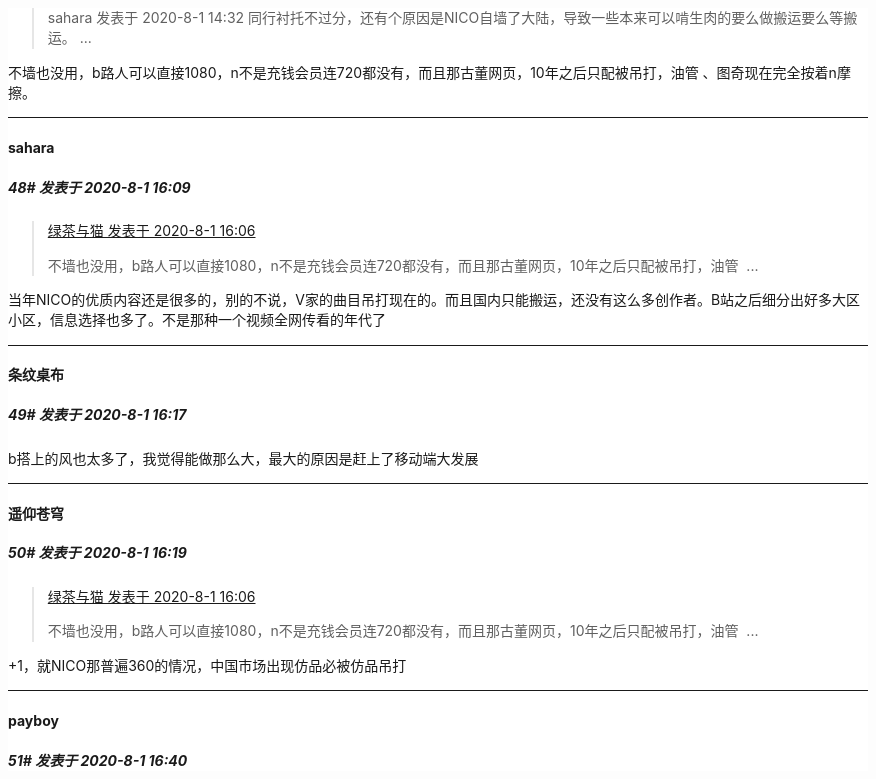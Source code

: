 

<blockquote>sahara 发表于 2020-8-1 14:32
同行衬托不过分，还有个原因是NICO自墙了大陆，导致一些本来可以啃生肉的要么做搬运要么等搬运。 ...</blockquote>
不墙也没用，b路人可以直接1080，n不是充钱会员连720都没有，而且那古董网页，10年之后只配被吊打，油管 、图奇现在完全按着n摩擦。







-----

####  sahara  
##### 48#       发表于 2020-8-1 16:09



<blockquote><a href="httphttps://bbs.saraba1st.com/2b/forum.php?mod=redirect&amp;goto=findpost&amp;pid=48283933&amp;ptid=1952562" target="_blank">绿茶与猫 发表于 2020-8-1 16:06</a>

不墙也没用，b路人可以直接1080，n不是充钱会员连720都没有，而且那古董网页，10年之后只配被吊打，油管  ...</blockquote>
当年NICO的优质内容还是很多的，别的不说，V家的曲目吊打现在的。而且国内只能搬运，还没有这么多创作者。B站之后细分出好多大区小区，信息选择也多了。不是那种一个视频全网传看的年代了







-----

####  条纹桌布  
##### 49#       发表于 2020-8-1 16:17




b搭上的风也太多了，我觉得能做那么大，最大的原因是赶上了移动端大发展







-----

####  遥仰苍穹  
##### 50#       发表于 2020-8-1 16:19



<blockquote><a href="httphttps://bbs.saraba1st.com/2b/forum.php?mod=redirect&amp;goto=findpost&amp;pid=48283933&amp;ptid=1952562" target="_blank">绿茶与猫 发表于 2020-8-1 16:06</a>

不墙也没用，b路人可以直接1080，n不是充钱会员连720都没有，而且那古董网页，10年之后只配被吊打，油管  ...</blockquote>
+1，就NICO那普遍360的情况，中国市场出现仿品必被仿品吊打







-----

####  payboy  
##### 51#       发表于 2020-8-1 16:40
